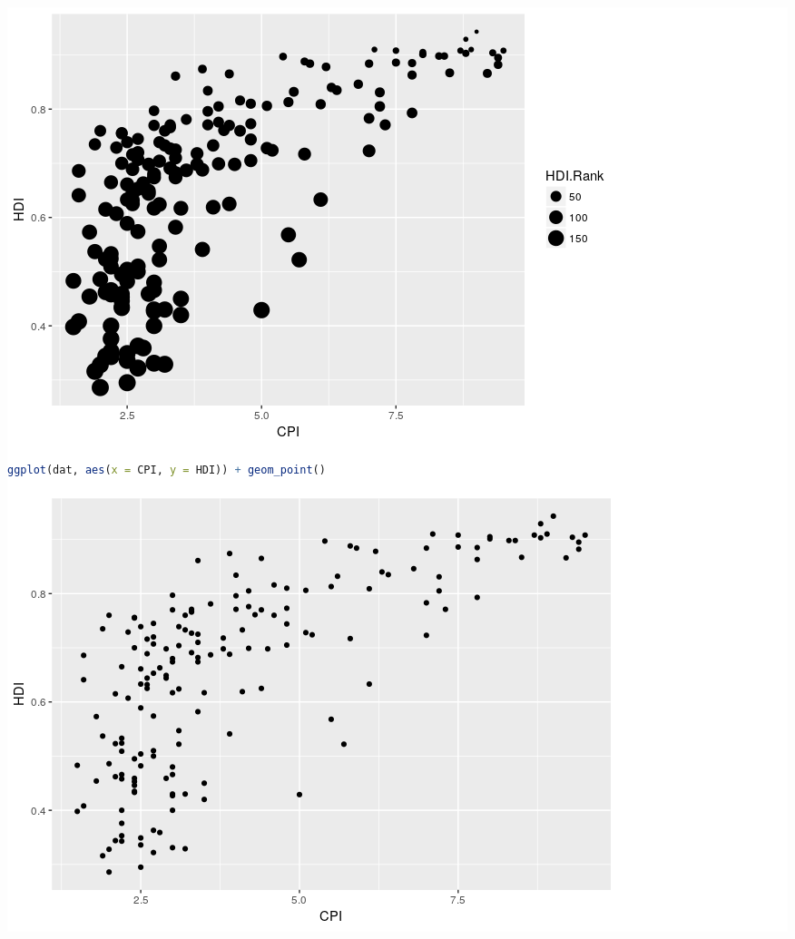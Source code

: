 ![](week_8_lab_hw_files/figure-markdown_github/unnamed-chunk-6-1.png)

``` r
ggplot(dat, aes(x = CPI, y = HDI)) + geom_point()
```

![](week_8_lab_hw_files/figure-markdown_github/unnamed-chunk-6-2.png)
